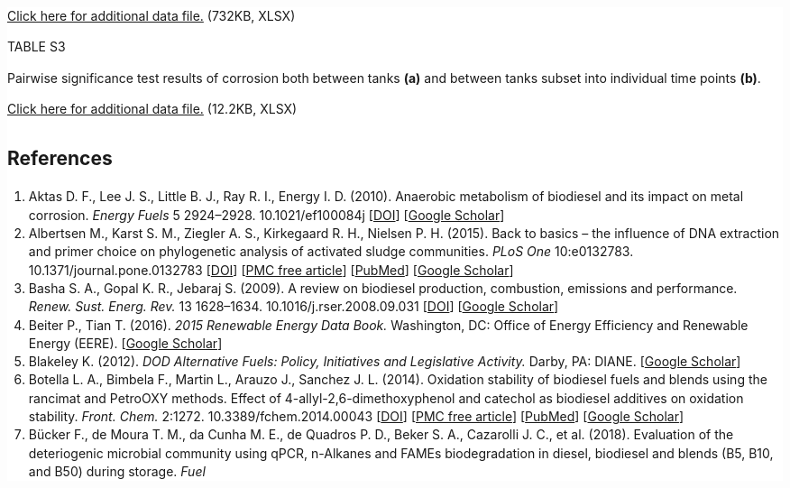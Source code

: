 [Click here for additional data file.](/articles/instance/7055474/bin/Table_2.XLSX) (732KB, XLSX)

TABLE S3

Pairwise significance test results of corrosion both between tanks **(a)** and between tanks subset into individual time points **(b)**.

[Click here for additional data file.](/articles/instance/7055474/bin/Table_3.XLSX) (12.2KB, XLSX)

## References

1. Aktas D. F., Lee J. S., Little B. J., Ray R. I., Energy I. D. (2010). Anaerobic metabolism of biodiesel and its impact on metal corrosion.
   *Energy Fuels*
   5
   2924–2928. 10.1021/ef100084j [[DOI](https://doi.org/10.1021/ef100084j)] [[Google Scholar](https://scholar.google.com/scholar_lookup?journal=Energy%20Fuels&title=Anaerobic%20metabolism%20of%20biodiesel%20and%20its%20impact%20on%20metal%20corrosion.&author=D.%20F.%20Aktas&author=J.%20S.%20Lee&author=B.%20J.%20Little&author=R.%20I.%20Ray&author=I.%20D.%20Energy&volume=5&publication_year=2010&pages=2924-2928&doi=10.1021/ef100084j&)]
2. Albertsen M., Karst S. M., Ziegler A. S., Kirkegaard R. H., Nielsen P. H. (2015). Back to basics – the influence of DNA extraction and primer choice on phylogenetic analysis of activated sludge communities.
   *PLoS One*
   10:e0132783. 10.1371/journal.pone.0132783
    [[DOI](https://doi.org/10.1371/journal.pone.0132783)] [[PMC free article](/articles/PMC4504704/)] [[PubMed](https://pubmed.ncbi.nlm.nih.gov/26182345/)] [[Google Scholar](https://scholar.google.com/scholar_lookup?journal=PLoS%20One&title=Back%20to%20basics%20%E2%80%93%20the%20influence%20of%20DNA%20extraction%20and%20primer%20choice%20on%20phylogenetic%20analysis%20of%20activated%20sludge%20communities.&author=M.%20Albertsen&author=S.%20M.%20Karst&author=A.%20S.%20Ziegler&author=R.%20H.%20Kirkegaard&author=P.%20H.%20Nielsen&volume=10&issue=e0132783&publication_year=2015&pmid=26182345&doi=10.1371/journal.pone.0132783&)]
3. Basha S. A., Gopal K. R., Jebaraj S. (2009). A review on biodiesel production, combustion, emissions and performance.
   *Renew. Sust. Energ. Rev.*
   13
   1628–1634. 10.1016/j.rser.2008.09.031 [[DOI](https://doi.org/10.1016/j.rser.2008.09.031)] [[Google Scholar](https://scholar.google.com/scholar_lookup?journal=Renew.%20Sust.%20Energ.%20Rev.&title=A%20review%20on%20biodiesel%20production,%20combustion,%20emissions%20and%20performance.&author=S.%20A.%20Basha&author=K.%20R.%20Gopal&author=S.%20Jebaraj&volume=13&publication_year=2009&pages=1628-1634&doi=10.1016/j.rser.2008.09.031&)]
4. Beiter P., Tian T. (2016). *2015 Renewable Energy Data Book.*
   Washington, DC: Office of Energy Efficiency and Renewable Energy (EERE). [[Google Scholar](https://scholar.google.com/scholar_lookup?title=2015%20Renewable%20Energy%20Data%20Book.&author=P.%20Beiter&author=T.%20Tian&publication_year=2016&)]
5. Blakeley K. (2012). *DOD Alternative Fuels: Policy, Initiatives and Legislative Activity.*
   Darby, PA: DIANE. [[Google Scholar](https://scholar.google.com/scholar_lookup?title=DOD%20Alternative%20Fuels:%20Policy,%20Initiatives%20and%20Legislative%20Activity.&author=K.%20Blakeley&publication_year=2012&)]
6. Botella L. A., Bimbela F., Martin L., Arauzo J., Sanchez J. L. (2014). Oxidation stability of biodiesel fuels and blends using the rancimat and PetroOXY methods. Effect of 4-allyl-2,6-dimethoxyphenol and catechol as biodiesel additives on oxidation stability.
   *Front. Chem.*
   2:1272. 10.3389/fchem.2014.00043
    [[DOI](https://doi.org/10.3389/fchem.2014.00043)] [[PMC free article](/articles/PMC4106402/)] [[PubMed](https://pubmed.ncbi.nlm.nih.gov/25101258/)] [[Google Scholar](https://scholar.google.com/scholar_lookup?journal=Front.%20Chem.&title=Oxidation%20stability%20of%20biodiesel%20fuels%20and%20blends%20using%20the%20rancimat%20and%20PetroOXY%20methods.%20Effect%20of%204-allyl-2,6-dimethoxyphenol%20and%20catechol%20as%20biodiesel%20additives%20on%20oxidation%20stability.&author=L.%20A.%20Botella&author=F.%20Bimbela&author=L.%20Martin&author=J.%20Arauzo&author=J.%20L.%20Sanchez&volume=2&issue=1272&publication_year=2014&pmid=25101258&doi=10.3389/fchem.2014.00043&)]
7. Bücker F., de Moura T. M., da Cunha M. E., de Quadros P. D., Beker S. A., Cazarolli J. C., et al. (2018). Evaluation of the deteriogenic microbial community using qPCR, n-Alkanes and FAMEs biodegradation in diesel, biodiesel and blends (B5, B10, and B50) during storage.
   *Fuel*